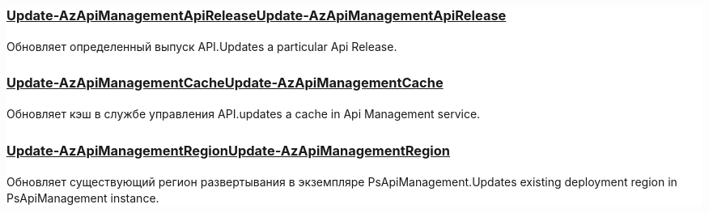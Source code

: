 ### [<span data-ttu-id="e0c0b-338">Update-AzApiManagementApiRelease</span><span class="sxs-lookup"><span data-stu-id="e0c0b-338">Update-AzApiManagementApiRelease</span></span>](Update-AzApiManagementApiRelease.md)
<span data-ttu-id="e0c0b-339">Обновляет определенный выпуск API.</span><span class="sxs-lookup"><span data-stu-id="e0c0b-339">Updates a particular Api Release.</span></span>

### [<span data-ttu-id="e0c0b-340">Update-AzApiManagementCache</span><span class="sxs-lookup"><span data-stu-id="e0c0b-340">Update-AzApiManagementCache</span></span>](Update-AzApiManagementCache.md)
<span data-ttu-id="e0c0b-341">Обновляет кэш в службе управления API.</span><span class="sxs-lookup"><span data-stu-id="e0c0b-341">updates a cache in Api Management service.</span></span>

### [<span data-ttu-id="e0c0b-342">Update-AzApiManagementRegion</span><span class="sxs-lookup"><span data-stu-id="e0c0b-342">Update-AzApiManagementRegion</span></span>](Update-AzApiManagementRegion.md)
<span data-ttu-id="e0c0b-343">Обновляет существующий регион развертывания в экземпляре PsApiManagement.</span><span class="sxs-lookup"><span data-stu-id="e0c0b-343">Updates existing deployment region in PsApiManagement instance.</span></span>

